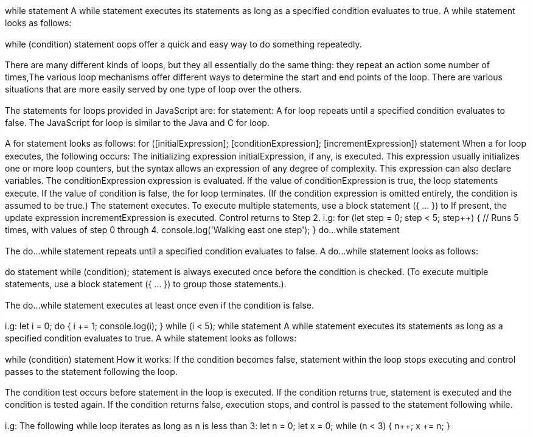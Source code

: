 while statement A while statement executes its statements as long as a specified condition evaluates to true. A while statement looks as follows:

while (condition) statement oops offer a quick and easy way to do something repeatedly.

There are many different kinds of loops, but they all essentially do the same thing: they repeat an action some number of times,The various loop mechanisms offer different ways to determine the start and end points of the loop. There are various situations that are more easily served by one type of loop over the others.

The statements for loops provided in JavaScript are: for statement: A for loop repeats until a specified condition evaluates to false. The JavaScript for loop is similar to the Java and C for loop.

A for statement looks as follows: for ([initialExpression]; [conditionExpression]; [incrementExpression]) statement When a for loop executes, the following occurs: The initializing expression initialExpression, if any, is executed. This expression usually initializes one or more loop counters, but the syntax allows an expression of any degree of complexity. This expression can also declare variables. The conditionExpression expression is evaluated. If the value of conditionExpression is true, the loop statements execute. If the value of condition is false, the for loop terminates. (If the condition expression is omitted entirely, the condition is assumed to be true.) The statement executes. To execute multiple statements, use a block statement ({ ... }) to If present, the update expression incrementExpression is executed. Control returns to Step 2. i.g: for (let step = 0; step < 5; step++) { // Runs 5 times, with values of step 0 through 4. console.log('Walking east one step'); } do…while statement

The do…while statement repeats until a specified condition evaluates to false. A do…while statement looks as follows:

do statement while (condition); statement is always executed once before the condition is checked. (To execute multiple statements, use a block statement ({ ... }) to group those statements.).

The do…while statement executes at least once even if the condition is false.

i.g: let i = 0; do { i += 1; console.log(i); } while (i < 5); while statement A while statement executes its statements as long as a specified condition evaluates to true. A while statement looks as follows:

while (condition) statement How it works: If the condition becomes false, statement within the loop stops executing and control passes to the statement following the loop.

The condition test occurs before statement in the loop is executed. If the condition returns true, statement is executed and the condition is tested again. If the condition returns false, execution stops, and control is passed to the statement following while.

i.g: The following while loop iterates as long as n is less than 3: let n = 0; let x = 0; while (n < 3) { n++; x += n; }


